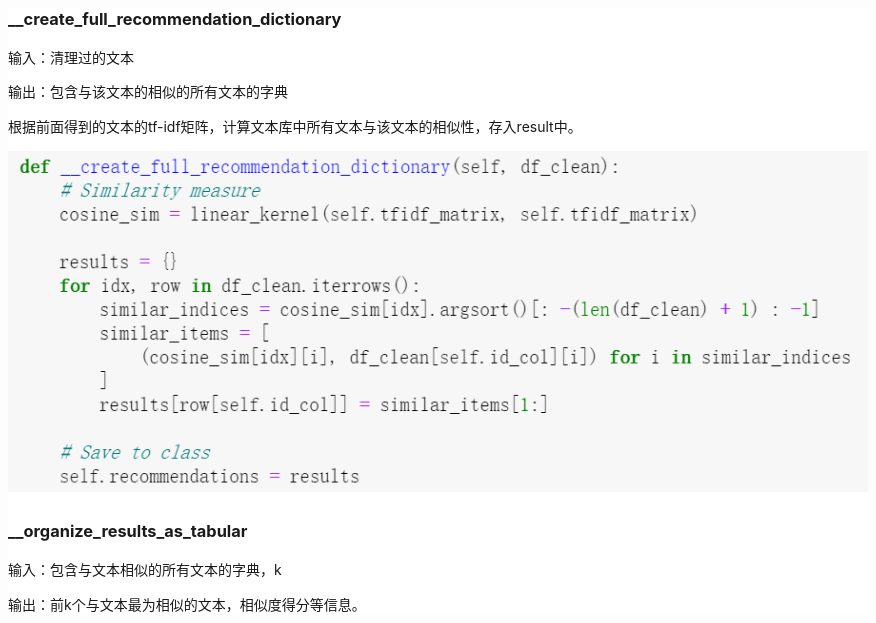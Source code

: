 

### __create_full_recommendation_dictionary

输入：清理过的文本

输出：包含与该文本的相似的所有文本的字典

根据前面得到的文本的tf-idf矩阵，计算文本库中所有文本与该文本的相似性，存入result中。

![image-20201030155802013](images\image-20201030155802013.png)



### __organize_results_as_tabular

输入：包含与文本相似的所有文本的字典，k

输出：前k个与文本最为相似的文本，相似度得分等信息。
